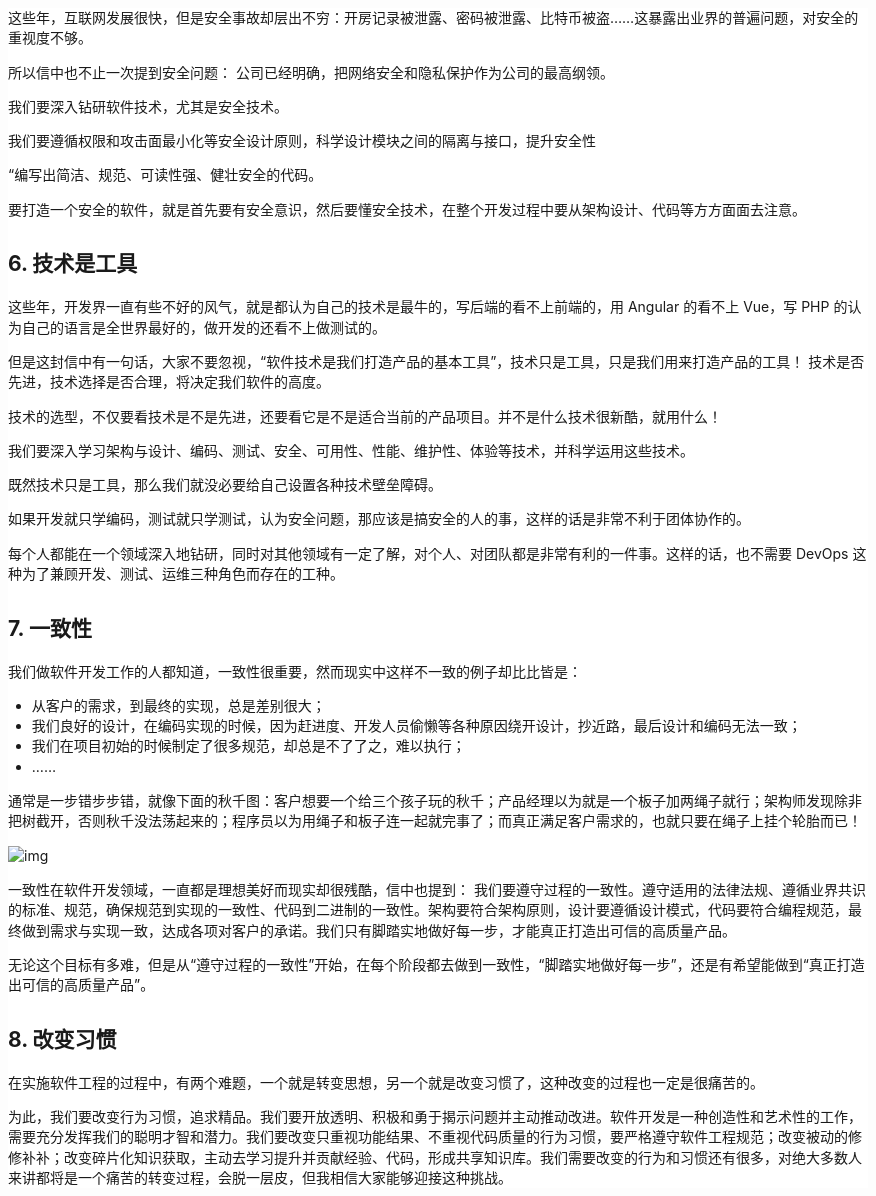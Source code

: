 这些年，互联网发展很快，但是安全事故却层出不穷：开房记录被泄露、密码被泄露、比特币被盗……这暴露出业界的普遍问题，对安全的重视度不够。

所以信中也不止一次提到安全问题：
公司已经明确，把网络安全和隐私保护作为公司的最高纲领。

我们要深入钻研软件技术，尤其是安全技术。

我们要遵循权限和攻击面最小化等安全设计原则，科学设计模块之间的隔离与接口，提升安全性

“编写出简洁、规范、可读性强、健壮安全的代码。

要打造一个安全的软件，就是首先要有安全意识，然后要懂安全技术，在整个开发过程中要从架构设计、代码等方方面面去注意。

## 6. 技术是工具

这些年，开发界一直有些不好的风气，就是都认为自己的技术是最牛的，写后端的看不上前端的，用 Angular 的看不上 Vue，写 PHP 的认为自己的语言是全世界最好的，做开发的还看不上做测试的。

但是这封信中有一句话，大家不要忽视，“软件技术是我们打造产品的基本工具”，技术只是工具，只是我们用来打造产品的工具！
技术是否先进，技术选择是否合理，将决定我们软件的高度。

技术的选型，不仅要看技术是不是先进，还要看它是不是适合当前的产品项目。并不是什么技术很新酷，就用什么！

我们要深入学习架构与设计、编码、测试、安全、可用性、性能、维护性、体验等技术，并科学运用这些技术。

既然技术只是工具，那么我们就没必要给自己设置各种技术壁垒障碍。

如果开发就只学编码，测试就只学测试，认为安全问题，那应该是搞安全的人的事，这样的话是非常不利于团体协作的。

每个人都能在一个领域深入地钻研，同时对其他领域有一定了解，对个人、对团队都是非常有利的一件事。这样的话，也不需要 DevOps 这种为了兼顾开发、测试、运维三种角色而存在的工种。

## 7. 一致性

我们做软件开发工作的人都知道，一致性很重要，然而现实中这样不一致的例子却比比皆是：

* 从客户的需求，到最终的实现，总是差别很大；
* 我们良好的设计，在编码实现的时候，因为赶进度、开发人员偷懒等各种原因绕开设计，抄近路，最后设计和编码无法一致；
* 我们在项目初始的时候制定了很多规范，却总是不了了之，难以执行；
* ……

通常是一步错步步错，就像下面的秋千图：客户想要一个给三个孩子玩的秋千；产品经理以为就是一个板子加两绳子就行；架构师发现除非把树截开，否则秋千没法荡起来的；程序员以为用绳子和板子连一起就完事了；而真正满足客户需求的，也就只要在绳子上挂个轮胎而已！

![img](https://learn.lianglianglee.com/%e4%b8%93%e6%a0%8f/%e8%bd%af%e4%bb%b6%e5%b7%a5%e7%a8%8b%e4%b9%8b%e7%be%8e/assets/2a196741845cc6533716f7ff66fa3c70-1648377609907.jpg)

一致性在软件开发领域，一直都是理想美好而现实却很残酷，信中也提到：
我们要遵守过程的一致性。遵守适用的法律法规、遵循业界共识的标准、规范，确保规范到实现的一致性、代码到二进制的一致性。架构要符合架构原则，设计要遵循设计模式，代码要符合编程规范，最终做到需求与实现一致，达成各项对客户的承诺。我们只有脚踏实地做好每一步，才能真正打造出可信的高质量产品。

无论这个目标有多难，但是从“遵守过程的一致性”开始，在每个阶段都去做到一致性，“脚踏实地做好每一步”，还是有希望能做到“真正打造出可信的高质量产品”。

## 8. 改变习惯

在实施软件工程的过程中，有两个难题，一个就是转变思想，另一个就是改变习惯了，这种改变的过程也一定是很痛苦的。

为此，我们要改变行为习惯，追求精品。我们要开放透明、积极和勇于揭示问题并主动推动改进。软件开发是一种创造性和艺术性的工作，需要充分发挥我们的聪明才智和潜力。我们要改变只重视功能结果、不重视代码质量的行为习惯，要严格遵守软件工程规范；改变被动的修修补补；改变碎片化知识获取，主动去学习提升并贡献经验、代码，形成共享知识库。我们需要改变的行为和习惯还有很多，对绝大多数人来讲都将是一个痛苦的转变过程，会脱一层皮，但我相信大家能够迎接这种挑战。
